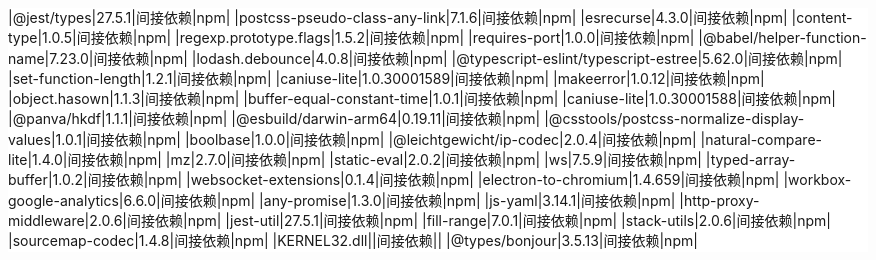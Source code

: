 |@jest/types|27.5.1|间接依赖|npm|
|postcss-pseudo-class-any-link|7.1.6|间接依赖|npm|
|esrecurse|4.3.0|间接依赖|npm|
|content-type|1.0.5|间接依赖|npm|
|regexp.prototype.flags|1.5.2|间接依赖|npm|
|requires-port|1.0.0|间接依赖|npm|
|@babel/helper-function-name|7.23.0|间接依赖|npm|
|lodash.debounce|4.0.8|间接依赖|npm|
|@typescript-eslint/typescript-estree|5.62.0|间接依赖|npm|
|set-function-length|1.2.1|间接依赖|npm|
|caniuse-lite|1.0.30001589|间接依赖|npm|
|makeerror|1.0.12|间接依赖|npm|
|object.hasown|1.1.3|间接依赖|npm|
|buffer-equal-constant-time|1.0.1|间接依赖|npm|
|caniuse-lite|1.0.30001588|间接依赖|npm|
|@panva/hkdf|1.1.1|间接依赖|npm|
|@esbuild/darwin-arm64|0.19.11|间接依赖|npm|
|@csstools/postcss-normalize-display-values|1.0.1|间接依赖|npm|
|boolbase|1.0.0|间接依赖|npm|
|@leichtgewicht/ip-codec|2.0.4|间接依赖|npm|
|natural-compare-lite|1.4.0|间接依赖|npm|
|mz|2.7.0|间接依赖|npm|
|static-eval|2.0.2|间接依赖|npm|
|ws|7.5.9|间接依赖|npm|
|typed-array-buffer|1.0.2|间接依赖|npm|
|websocket-extensions|0.1.4|间接依赖|npm|
|electron-to-chromium|1.4.659|间接依赖|npm|
|workbox-google-analytics|6.6.0|间接依赖|npm|
|any-promise|1.3.0|间接依赖|npm|
|js-yaml|3.14.1|间接依赖|npm|
|http-proxy-middleware|2.0.6|间接依赖|npm|
|jest-util|27.5.1|间接依赖|npm|
|fill-range|7.0.1|间接依赖|npm|
|stack-utils|2.0.6|间接依赖|npm|
|sourcemap-codec|1.4.8|间接依赖|npm|
|KERNEL32.dll||间接依赖||
|@types/bonjour|3.5.13|间接依赖|npm|
